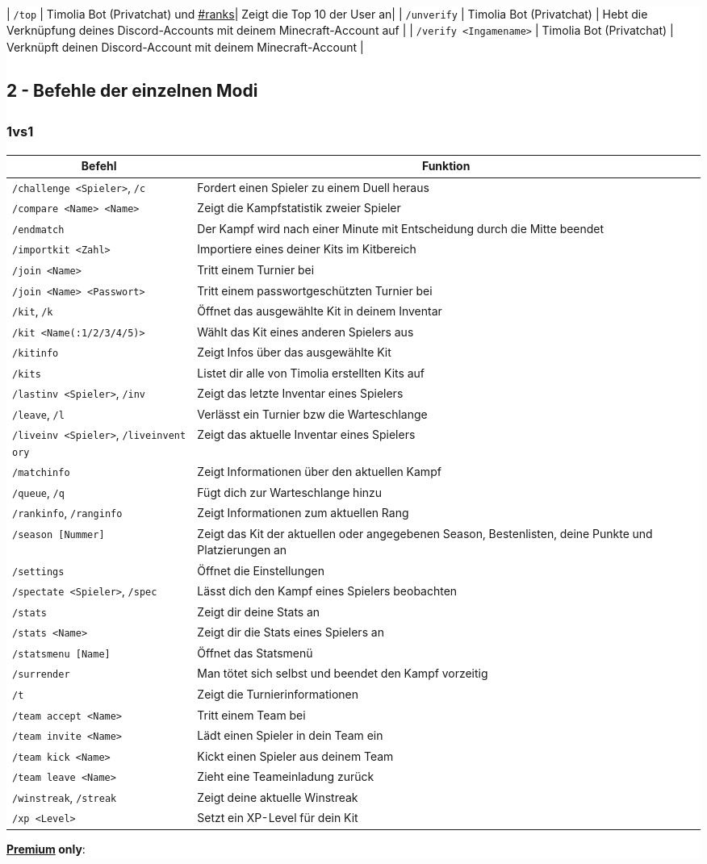 | `/top` | Timolia Bot (Privatchat) und [#ranks](https://discordapp.com/channels/407554118887014402/548160287891783690)| Zeigt die Top 10 der User an|
| `/unverify` | Timolia Bot (Privatchat) | Hebt die Verknüpfung deines Discord-Accounts mit deinem Minecraft-Account auf |
| `/verify <Ingamename>` | Timolia Bot (Privatchat) | Verknüpft deinen Discord-Account mit deinem Minecraft-Account |

## 2 - Befehle der einzelnen Modi

### 1vs1
| Befehl | Funktion |
| ------ | -------- |
| `/challenge <Spieler>`, `/c`    | Fordert einen Spieler zu einem Duell heraus |
| `/compare <Name> <Name>`        | Zeigt die Kampfstatistik zweier Spieler |
| `/endmatch`                     | Der Kampf wird nach einer Minute mit Entscheidung durch die Mitte beendet |
| `/importkit <Zahl>`             | Importiere eines deiner Kits im Kitbereich |
| `/join <Name>`                  | Tritt einem Turnier bei |
| `/join <Name> <Passwort>`       | Tritt einem passwortgeschützten Turnier bei |
| `/kit`, `/k`                    | Öffnet das ausgewählte Kit in deinem Inventar |
| `/kit <Name(:1/2/3/4/5)>`       | Wählt das Kit eines anderen Spielers aus |
| `/kitinfo`                      | Zeigt Infos über das ausgewählte Kit |
| `/kits`                         | Listet dir alle von Timolia erstellten Kits auf |
| `/lastinv <Spieler>`, `/inv`    | Zeigt das letzte Inventar eines Spielers |
| `/leave`, `/l`                  | Verlässt ein Turnier bzw die Warteschlange |
| `/liveinv <Spieler>`, `/liveinventory` | Zeigt das aktuelle Inventar eines Spielers |
| `/matchinfo`                    | Zeigt Informationen über den aktuellen Kampf |
| `/queue`, `/q`                  | Fügt dich zur Warteschlange hinzu |
| `/rankinfo`, `/ranginfo`        | Zeigt Informationen zum aktuellen Rang |
| `/season [Nummer]`              | Zeigt das Kit der aktuellen oder angegebenen Season, Bestenlisten, deine Punkte und Platzierungen an |
| `/settings`                     | Öffnet die Einstellungen |
| `/spectate <Spieler>`, `/spec`  | Lässt dich den Kampf eines Spielers beobachten |
| `/stats`                        | Zeigt dir deine Stats an |
| `/stats <Name>`                 | Zeigt dir die Stats eines Spielers an |
| `/statsmenu [Name]`             | Öffnet das Statsmenü |
| `/surrender`                    | Man tötet sich selbst und beendet den Kampf vorzeitig |
| `/t`                            | Zeigt die Turnierinformationen |
| `/team accept <Name>`           | Tritt einem Team bei |
| `/team invite <Name>`           | Lädt einen Spieler in dein Team ein |
| `/team kick <Name>`             | Kickt einen Spieler aus deinem Team |
| `/team leave <Name>`            | Zieht eine Teameinladung zurück |
| `/winstreak`, `/streak`         | Zeigt deine aktuelle Winstreak |
| `/xp <Level>`                   | Setzt ein XP-Level für dein Kit |
**[Premium](/ranks/premium/) only**: